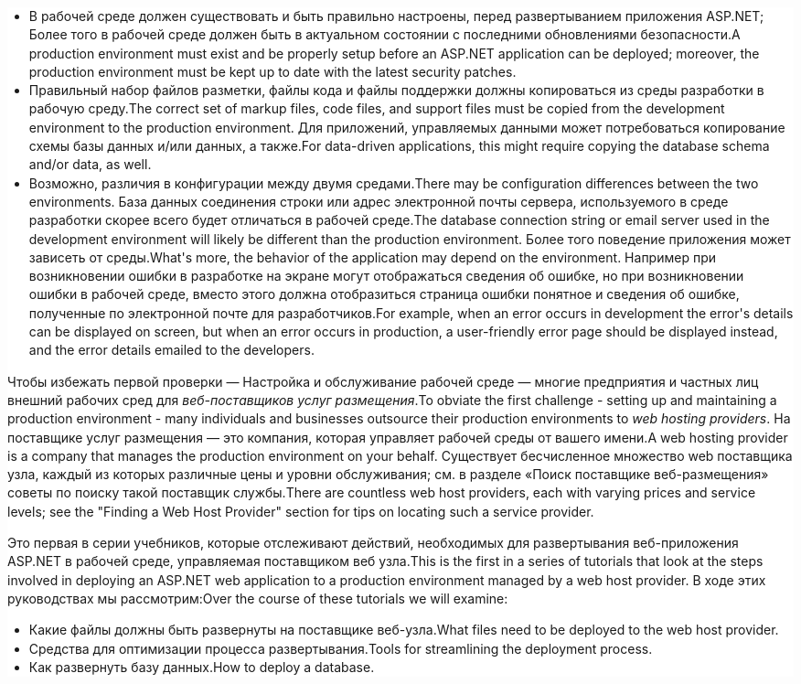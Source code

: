 - <span data-ttu-id="11a17-112">В рабочей среде должен существовать и быть правильно настроены, перед развертыванием приложения ASP.NET; Более того в рабочей среде должен быть в актуальном состоянии с последними обновлениями безопасности.</span><span class="sxs-lookup"><span data-stu-id="11a17-112">A production environment must exist and be properly setup before an ASP.NET application can be deployed; moreover, the production environment must be kept up to date with the latest security patches.</span></span>
- <span data-ttu-id="11a17-113">Правильный набор файлов разметки, файлы кода и файлы поддержки должны копироваться из среды разработки в рабочую среду.</span><span class="sxs-lookup"><span data-stu-id="11a17-113">The correct set of markup files, code files, and support files must be copied from the development environment to the production environment.</span></span> <span data-ttu-id="11a17-114">Для приложений, управляемых данными может потребоваться копирование схемы базы данных и/или данных, а также.</span><span class="sxs-lookup"><span data-stu-id="11a17-114">For data-driven applications, this might require copying the database schema and/or data, as well.</span></span>
- <span data-ttu-id="11a17-115">Возможно, различия в конфигурации между двумя средами.</span><span class="sxs-lookup"><span data-stu-id="11a17-115">There may be configuration differences between the two environments.</span></span> <span data-ttu-id="11a17-116">База данных соединения строки или адрес электронной почты сервера, используемого в среде разработки скорее всего будет отличаться в рабочей среде.</span><span class="sxs-lookup"><span data-stu-id="11a17-116">The database connection string or email server used in the development environment will likely be different than the production environment.</span></span> <span data-ttu-id="11a17-117">Более того поведение приложения может зависеть от среды.</span><span class="sxs-lookup"><span data-stu-id="11a17-117">What's more, the behavior of the application may depend on the environment.</span></span> <span data-ttu-id="11a17-118">Например при возникновении ошибки в разработке на экране могут отображаться сведения об ошибке, но при возникновении ошибки в рабочей среде, вместо этого должна отобразиться страница ошибки понятное и сведения об ошибке, полученные по электронной почте для разработчиков.</span><span class="sxs-lookup"><span data-stu-id="11a17-118">For example, when an error occurs in development the error's details can be displayed on screen, but when an error occurs in production, a user-friendly error page should be displayed instead, and the error details emailed to the developers.</span></span>

<span data-ttu-id="11a17-119">Чтобы избежать первой проверки — Настройка и обслуживание рабочей среде — многие предприятия и частных лиц внешний рабочих сред для *веб-поставщиков услуг размещения*.</span><span class="sxs-lookup"><span data-stu-id="11a17-119">To obviate the first challenge - setting up and maintaining a production environment - many individuals and businesses outsource their production environments to *web hosting providers*.</span></span> <span data-ttu-id="11a17-120">На поставщике услуг размещения — это компания, которая управляет рабочей среды от вашего имени.</span><span class="sxs-lookup"><span data-stu-id="11a17-120">A web hosting provider is a company that manages the production environment on your behalf.</span></span> <span data-ttu-id="11a17-121">Существует бесчисленное множество web поставщика узла, каждый из которых различные цены и уровни обслуживания; см. в разделе «Поиск поставщике веб-размещения» советы по поиску такой поставщик службы.</span><span class="sxs-lookup"><span data-stu-id="11a17-121">There are countless web host providers, each with varying prices and service levels; see the "Finding a Web Host Provider" section for tips on locating such a service provider.</span></span>

<span data-ttu-id="11a17-122">Это первая в серии учебников, которые отслеживают действий, необходимых для развертывания веб-приложения ASP.NET в рабочей среде, управляемая поставщиком веб узла.</span><span class="sxs-lookup"><span data-stu-id="11a17-122">This is the first in a series of tutorials that look at the steps involved in deploying an ASP.NET web application to a production environment managed by a web host provider.</span></span> <span data-ttu-id="11a17-123">В ходе этих руководствах мы рассмотрим:</span><span class="sxs-lookup"><span data-stu-id="11a17-123">Over the course of these tutorials we will examine:</span></span>

- <span data-ttu-id="11a17-124">Какие файлы должны быть развернуты на поставщике веб-узла.</span><span class="sxs-lookup"><span data-stu-id="11a17-124">What files need to be deployed to the web host provider.</span></span>
- <span data-ttu-id="11a17-125">Средства для оптимизации процесса развертывания.</span><span class="sxs-lookup"><span data-stu-id="11a17-125">Tools for streamlining the deployment process.</span></span>
- <span data-ttu-id="11a17-126">Как развернуть базу данных.</span><span class="sxs-lookup"><span data-stu-id="11a17-126">How to deploy a database.</span></span>